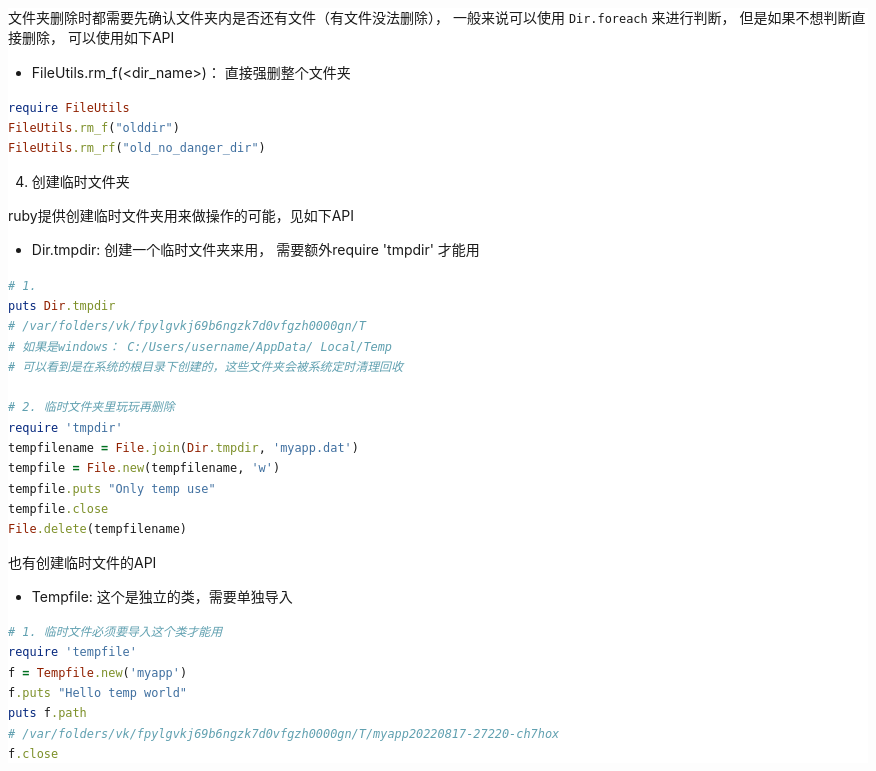 文件夹删除时都需要先确认文件夹内是否还有文件（有文件没法删除）， 一般来说可以使用 `Dir.foreach` 来进行判断， 但是如果不想判断直接删除， 可以使用如下API

- FileUtils.rm_f(<dir_name>)： 直接强删整个文件夹

```ruby
require FileUtils
FileUtils.rm_f("olddir")
FileUtils.rm_rf("old_no_danger_dir")
```

4. 创建临时文件夹

ruby提供创建临时文件夹用来做操作的可能，见如下API

- Dir.tmpdir: 创建一个临时文件夹来用， 需要额外require 'tmpdir' 才能用

```ruby
# 1.
puts Dir.tmpdir
# /var/folders/vk/fpylgvkj69b6ngzk7d0vfgzh0000gn/T
# 如果是windows： C:/Users/username/AppData/ Local/Temp
# 可以看到是在系统的根目录下创建的，这些文件夹会被系统定时清理回收

# 2. 临时文件夹里玩玩再删除
require 'tmpdir'
tempfilename = File.join(Dir.tmpdir, 'myapp.dat')
tempfile = File.new(tempfilename, 'w')
tempfile.puts "Only temp use"
tempfile.close
File.delete(tempfilename)
```

也有创建临时文件的API

- Tempfile: 这个是独立的类，需要单独导入

```ruby
# 1. 临时文件必须要导入这个类才能用
require 'tempfile'
f = Tempfile.new('myapp')
f.puts "Hello temp world"
puts f.path
# /var/folders/vk/fpylgvkj69b6ngzk7d0vfgzh0000gn/T/myapp20220817-27220-ch7hox
f.close
```
